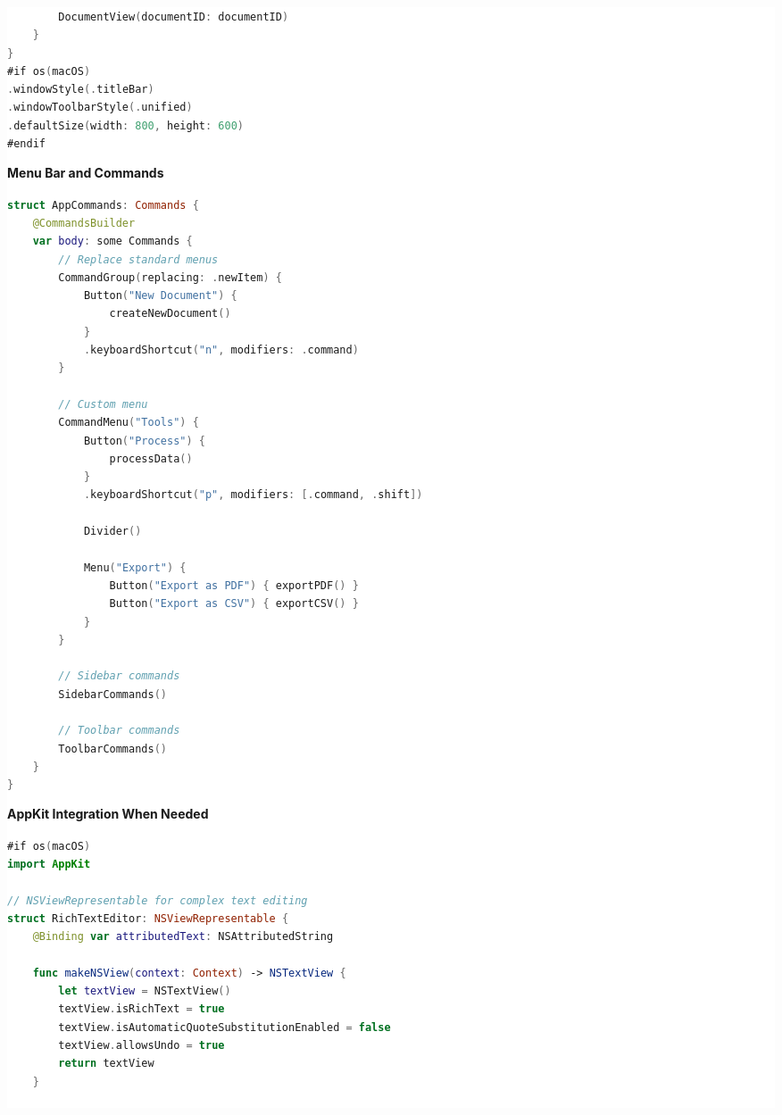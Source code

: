 ```swift
        DocumentView(documentID: documentID)
    }
}
#if os(macOS)
.windowStyle(.titleBar)
.windowToolbarStyle(.unified)
.defaultSize(width: 800, height: 600)
#endif
```

**Menu Bar and Commands**
```swift
struct AppCommands: Commands {
    @CommandsBuilder
    var body: some Commands {
        // Replace standard menus
        CommandGroup(replacing: .newItem) {
            Button("New Document") {
                createNewDocument()
            }
            .keyboardShortcut("n", modifiers: .command)
        }
        
        // Custom menu
        CommandMenu("Tools") {
            Button("Process") {
                processData()
            }
            .keyboardShortcut("p", modifiers: [.command, .shift])
            
            Divider()
            
            Menu("Export") {
                Button("Export as PDF") { exportPDF() }
                Button("Export as CSV") { exportCSV() }
            }
        }
        
        // Sidebar commands
        SidebarCommands()
        
        // Toolbar commands
        ToolbarCommands()
    }
}
```

**AppKit Integration When Needed**
```swift
#if os(macOS)
import AppKit

// NSViewRepresentable for complex text editing
struct RichTextEditor: NSViewRepresentable {
    @Binding var attributedText: NSAttributedString
    
    func makeNSView(context: Context) -> NSTextView {
        let textView = NSTextView()
        textView.isRichText = true
        textView.isAutomaticQuoteSubstitutionEnabled = false
        textView.allowsUndo = true
        return textView
    }
    
```